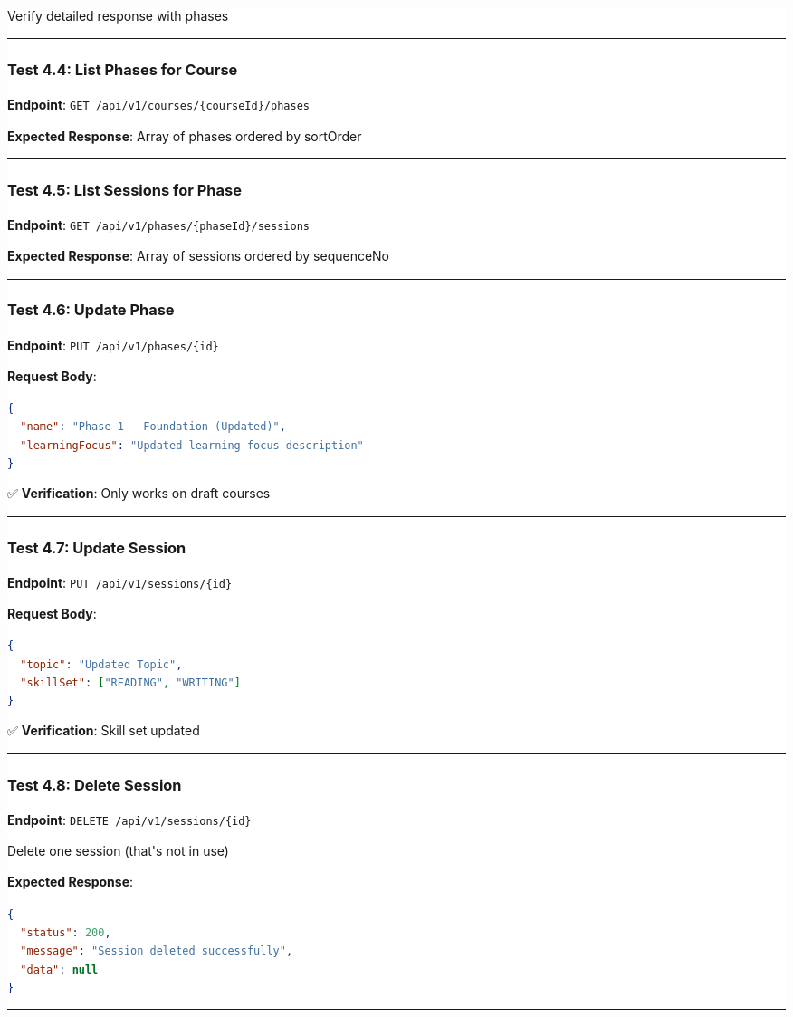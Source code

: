 Verify detailed response with phases

---

### Test 4.4: List Phases for Course
**Endpoint**: `GET /api/v1/courses/{courseId}/phases`

**Expected Response**: Array of phases ordered by sortOrder

---

### Test 4.5: List Sessions for Phase
**Endpoint**: `GET /api/v1/phases/{phaseId}/sessions`

**Expected Response**: Array of sessions ordered by sequenceNo

---

### Test 4.6: Update Phase
**Endpoint**: `PUT /api/v1/phases/{id}`

**Request Body**:
```json
{
  "name": "Phase 1 - Foundation (Updated)",
  "learningFocus": "Updated learning focus description"
}
```

✅ **Verification**: Only works on draft courses

---

### Test 4.7: Update Session
**Endpoint**: `PUT /api/v1/sessions/{id}`

**Request Body**:
```json
{
  "topic": "Updated Topic",
  "skillSet": ["READING", "WRITING"]
}
```

✅ **Verification**: Skill set updated

---

### Test 4.8: Delete Session
**Endpoint**: `DELETE /api/v1/sessions/{id}`

Delete one session (that's not in use)

**Expected Response**:
```json
{
  "status": 200,
  "message": "Session deleted successfully",
  "data": null
}
```

---